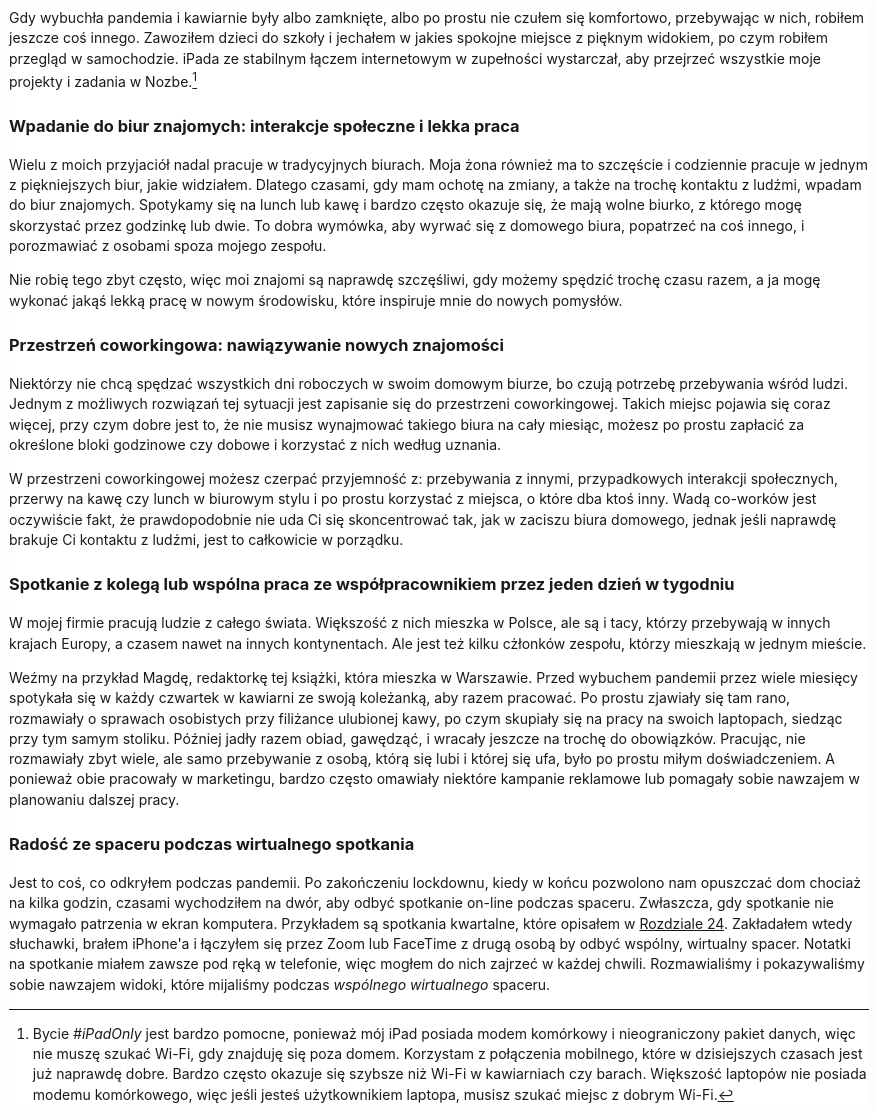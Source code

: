 Gdy wybuchła pandemia i kawiarnie były albo zamknięte, albo po prostu nie czułem się komfortowo, przebywając w nich, robiłem jeszcze coś innego. Zawoziłem dzieci do szkoły i jechałem w jakies spokojne miejsce z pięknym widokiem, po czym robiłem przegląd w samochodzie. iPada ze stabilnym łączem internetowym w zupełności wystarczał, aby przejrzeć wszystkie moje projekty i zadania w Nozbe.[^6]

### Wpadanie do biur znajomych: interakcje społeczne i lekka praca

Wielu z moich przyjaciół nadal pracuje w tradycyjnych biurach. Moja żona również ma to szczęście i codziennie pracuje w jednym z piękniejszych biur, jakie widziałem. Dlatego czasami, gdy mam ochotę na zmiany, a także na trochę kontaktu z ludźmi, wpadam do biur znajomych. Spotykamy się na lunch lub kawę i bardzo często okazuje się, że mają wolne biurko, z którego mogę skorzystać przez godzinkę lub dwie. To dobra wymówka, aby wyrwać się z domowego biura, popatrzeć na coś innego, i porozmawiać z osobami spoza mojego zespołu.

Nie robię tego zbyt często, więc moi znajomi są naprawdę szczęśliwi, gdy możemy spędzić trochę czasu razem, a ja mogę wykonać jakąś lekką pracę w nowym środowisku, które inspiruje mnie do nowych pomysłów.

### Przestrzeń coworkingowa: nawiązywanie nowych znajomości

Niektórzy nie chcą spędzać wszystkich dni roboczych w swoim domowym biurze, bo czują potrzebę przebywania wśród ludzi. Jednym z możliwych rozwiązań tej sytuacji jest zapisanie się do przestrzeni coworkingowej. Takich miejsc pojawia się coraz więcej, przy czym dobre jest to, że nie musisz wynajmować takiego biura na cały miesiąc, możesz po prostu zapłacić za określone bloki godzinowe czy dobowe i korzystać z nich według uznania.

W przestrzeni coworkingowej możesz czerpać przyjemność z: przebywania z innymi, przypadkowych interakcji społecznych, przerwy na kawę czy lunch w biurowym stylu i po prostu korzystać z miejsca, o które dba ktoś inny. Wadą co-worków jest oczywiście fakt, że prawdopodobnie nie uda Ci się skoncentrować tak, jak w zaciszu biura domowego, jednak jeśli naprawdę brakuje Ci kontaktu z ludźmi, jest to całkowicie w porządku.

### Spotkanie z kolegą lub wspólna praca ze współpracownikiem przez jeden dzień w tygodniu

W mojej firmie pracują ludzie z całego świata. Większość z nich mieszka w Polsce, ale są i tacy, którzy przebywają w innych krajach Europy, a czasem nawet na innych kontynentach. Ale jest też kilku cżłonków zespołu, którzy mieszkają w jednym mieście.

Weźmy na przykład Magdę, redaktorkę tej książki, która mieszka w Warszawie. Przed wybuchem pandemii przez wiele miesięcy spotykała się w każdy czwartek w kawiarni ze swoją koleżanką, aby razem pracować. Po prostu zjawiały się tam rano, rozmawiały o sprawach osobistych przy filiżance ulubionej kawy, po czym skupiały się na pracy na swoich laptopach, siedząc przy tym samym stoliku. Później jadły razem obiad, gawędząć, i wracały jeszcze na trochę do obowiązków. Pracując, nie rozmawiały zbyt wiele, ale samo przebywanie z osobą, którą się lubi i której się ufa, było po prostu miłym doświadczeniem. A ponieważ obie pracowały w marketingu, bardzo często omawiały niektóre kampanie reklamowe lub pomagały sobie nawzajem w planowaniu dalszej pracy.

### Radość ze spaceru podczas wirtualnego spotkania

Jest to coś, co odkryłem podczas pandemii. Po zakończeniu lockdownu, kiedy w końcu pozwolono nam opuszczać dom chociaż na kilka godzin, czasami wychodziłem na dwór, aby odbyć spotkanie on-line podczas spaceru. Zwłaszcza, gdy spotkanie nie wymagało patrzenia w ekran komputera. Przykładem są spotkania kwartalne, które opisałem w [Rozdziale 24](/24/). Zakładałem wtedy słuchawki, brałem iPhone'a i łączyłem się przez Zoom lub FaceTime z drugą osobą by odbyć wspólny, wirtualny spacer. Notatki na spotkanie miałem zawsze pod ręką w telefonie, więc mogłem do nich zajrzeć w każdej chwili. Rozmawialiśmy i pokazywaliśmy sobie nawzajem widoki, które mijaliśmy podczas *wspólnego wirtualnego* spaceru.


[^1]: Polecam obejrzeć świetną 18-minutową prezentację wideo autorstwa Setha Godina na temat koncepcji *jaszczurczego mózgu*: [NoOffice.Link/lizard](https://nooffice.link/lizard)
[^2]: Dowód na moją prokrastynację znajdziesz tutaj: [NoOffice.org/almost-there/](https://nooffice.org/almost-there/)
[^3]: Całą historię możesz przeczytać tutaj: [NoOffice.Link/offices](https://nooffice.link/offices)
[^4]: Szczerze mówiąc, nie jestem wielkim miłośnikiem muzyki klasycznej, ale uwielbiam muzykę fortepianową Ludovico i ten album, który nagrał razem z orkiestrą: [NoOffice.Link/ludovico](https://nooffice.link/ludovico)
[^5]: Pomysł na robienie przeglądów tygodniowych w kawiarni wziął się z wywiadu, który przeprowadziłem z moim przyjacielem Augusto Pinaudem, podczas którego opowiedział mi, że zawsze chodzi do tego samego Starbucksa, zamawia tę samą kawę itp. Cały mój wywiad z nim możesz obejrzeć tutaj: [NoOffice.Link/augusto](https://nooffice.link/augusto)
[^6]: Bycie *#iPadOnly* jest bardzo pomocne, ponieważ mój iPad posiada modem komórkowy i nieograniczony pakiet danych, więc nie muszę szukać Wi-Fi, gdy znajduję się poza domem. Korzystam z połączenia mobilnego, które w dzisiejszych czasach jest już naprawdę dobre. Bardzo często okazuje się szybsze niż Wi-Fi w kawiarniach czy barach. Większość laptopów nie posiada modemu komórkowego, więc jeśli jesteś użytkownikiem laptopa, musisz szukać miejsc z dobrym Wi-Fi.
[^7]: Zachęcam do obejrzenia 137 odcinka *The Podcast FM*, w którym Radek dzieli się całym swoim doświadczeniem na temat *nomadycznego stylu życia* oraz wieloma praktycznymi wskazówkami i sztuczkami: [ThePodcast.fm/137](https://thepodcast.fm/137)
[^8]: Jestem nałogowym użytkownikiem iPada i pracuję na nim już prawie dekadę. Przed laty, wraz z moim przyjacielem Augusto Pinaudem, napisałem nawet książkę na ten temat. Możesz przeczytać ją za darmo na [iPadOnly.com/book](https://ipadonly.com/book) a moje najnowsze artykuły na ten temat znajdziesz pod adresem [Michael.team/ipadonly](https://michael.team/ipadonly)
[^9]: Ponownie, był to ten sam *nomadyczny Radek*, który przekonał mnie do życia z plecakiem. Zdarza mi się podróżować tylko z plecakiem i niczym więcej nawet przez tydzień. Nagraliśmy odcinek *The Podcast FM*, w którym pokazujemy dokładnie, co znajduje się w naszych plecakach: [ThePodcast.fm/162](https://thepodcast.fm/162) a ja ostatnio zmieniłem swój plecak, o czym pisałem tutaj: [Michael.team/backpack](https://michael.team/backpack)